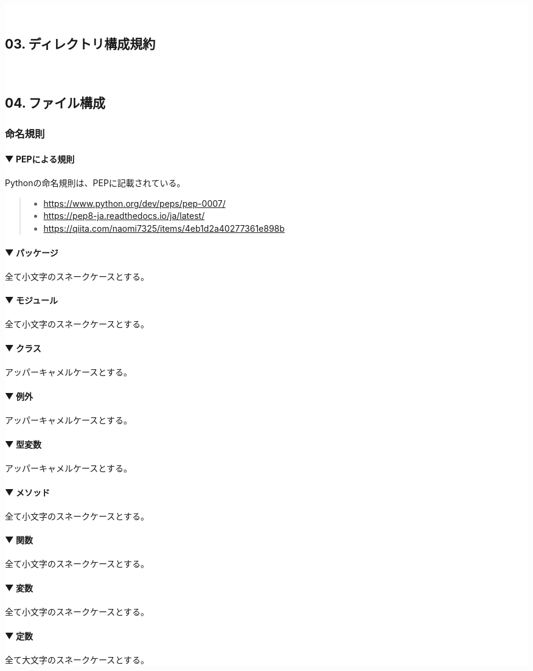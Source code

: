 ```dockerfile
```

<br>

## 03. ディレクトリ構成規約

<br>

## 04. ファイル構成

### 命名規則

#### ▼ PEPによる規則

Pythonの命名規則は、PEPに記載されている。

> - https://www.python.org/dev/peps/pep-0007/
> - https://pep8-ja.readthedocs.io/ja/latest/
> - https://qiita.com/naomi7325/items/4eb1d2a40277361e898b

#### ▼ パッケージ

全て小文字のスネークケースとする。

#### ▼ モジュール

全て小文字のスネークケースとする。

#### ▼ クラス

アッパーキャメルケースとする。

#### ▼ 例外

アッパーキャメルケースとする。

#### ▼ 型変数

アッパーキャメルケースとする。

#### ▼ メソッド

全て小文字のスネークケースとする。

#### ▼ 関数

全て小文字のスネークケースとする。

#### ▼ 変数

全て小文字のスネークケースとする。

#### ▼ 定数

全て大文字のスネークケースとする。
